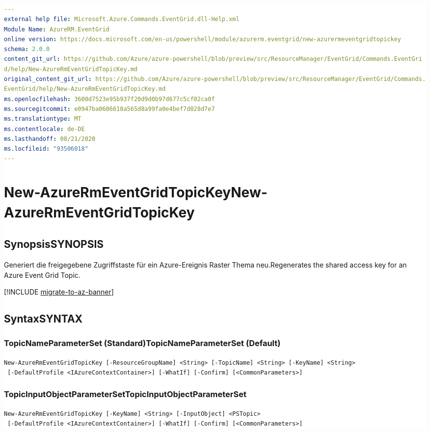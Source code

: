 ```yaml
---
external help file: Microsoft.Azure.Commands.EventGrid.dll-Help.xml
Module Name: AzureRM.EventGrid
online version: https://docs.microsoft.com/en-us/powershell/module/azurerm.eventgrid/new-azurermeventgridtopickey
schema: 2.0.0
content_git_url: https://github.com/Azure/azure-powershell/blob/preview/src/ResourceManager/EventGrid/Commands.EventGrid/help/New-AzureRmEventGridTopicKey.md
original_content_git_url: https://github.com/Azure/azure-powershell/blob/preview/src/ResourceManager/EventGrid/Commands.EventGrid/help/New-AzureRmEventGridTopicKey.md
ms.openlocfilehash: 3600d7523e95b937f20d9d0b97d677c5cf02ca0f
ms.sourcegitcommit: e0947ba0606618a565d8a99fa0e4bef7d028d7e7
ms.translationtype: MT
ms.contentlocale: de-DE
ms.lasthandoff: 08/21/2020
ms.locfileid: "93506018"
---
```

# <span data-ttu-id="d3e84-101">New-AzureRmEventGridTopicKey</span><span class="sxs-lookup"><span data-stu-id="d3e84-101">New-AzureRmEventGridTopicKey</span></span>

## <span data-ttu-id="d3e84-102">Synopsis</span><span class="sxs-lookup"><span data-stu-id="d3e84-102">SYNOPSIS</span></span>
<span data-ttu-id="d3e84-103">Generiert die freigegebene Zugriffstaste für ein Azure-Ereignis Raster Thema neu.</span><span class="sxs-lookup"><span data-stu-id="d3e84-103">Regenerates the shared access key for an Azure Event Grid Topic.</span></span>

[!INCLUDE [migrate-to-az-banner](../../includes/migrate-to-az-banner.md)]

## <span data-ttu-id="d3e84-104">Syntax</span><span class="sxs-lookup"><span data-stu-id="d3e84-104">SYNTAX</span></span>

### <span data-ttu-id="d3e84-105">TopicNameParameterSet (Standard)</span><span class="sxs-lookup"><span data-stu-id="d3e84-105">TopicNameParameterSet (Default)</span></span>
```
New-AzureRmEventGridTopicKey [-ResourceGroupName] <String> [-TopicName] <String> [-KeyName] <String>
 [-DefaultProfile <IAzureContextContainer>] [-WhatIf] [-Confirm] [<CommonParameters>]
```

### <span data-ttu-id="d3e84-106">TopicInputObjectParameterSet</span><span class="sxs-lookup"><span data-stu-id="d3e84-106">TopicInputObjectParameterSet</span></span>
```
New-AzureRmEventGridTopicKey [-KeyName] <String> [-InputObject] <PSTopic>
 [-DefaultProfile <IAzureContextContainer>] [-WhatIf] [-Confirm] [<CommonParameters>]
```

